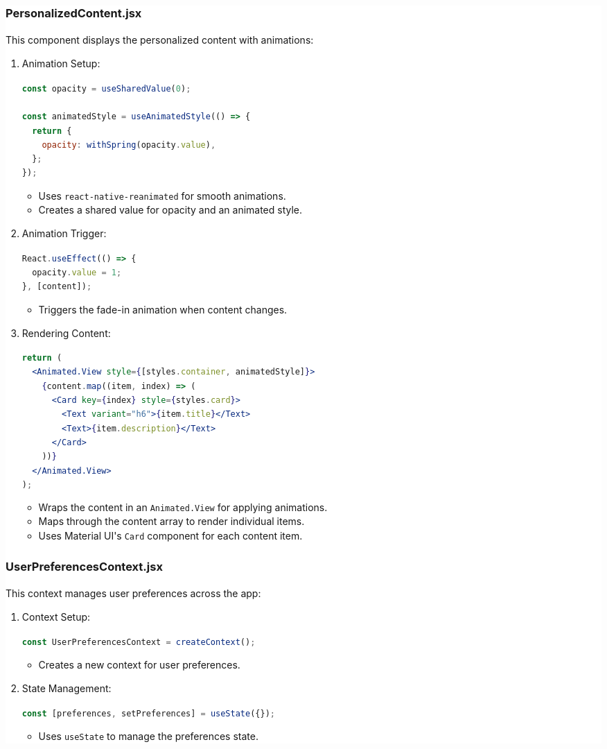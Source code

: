 ### PersonalizedContent.jsx

This component displays the personalized content with animations:

1. Animation Setup:
   ```jsx
   const opacity = useSharedValue(0);

   const animatedStyle = useAnimatedStyle(() => {
     return {
       opacity: withSpring(opacity.value),
     };
   });
   ```
   - Uses `react-native-reanimated` for smooth animations.
   - Creates a shared value for opacity and an animated style.

2. Animation Trigger:
   ```jsx
   React.useEffect(() => {
     opacity.value = 1;
   }, [content]);
   ```
   - Triggers the fade-in animation when content changes.

3. Rendering Content:
   ```jsx
   return (
     <Animated.View style={[styles.container, animatedStyle]}>
       {content.map((item, index) => (
         <Card key={index} style={styles.card}>
           <Text variant="h6">{item.title}</Text>
           <Text>{item.description}</Text>
         </Card>
       ))}
     </Animated.View>
   );
   ```
   - Wraps the content in an `Animated.View` for applying animations.
   - Maps through the content array to render individual items.
   - Uses Material UI's `Card` component for each content item.

### UserPreferencesContext.jsx

This context manages user preferences across the app:

1. Context Setup:
   ```jsx
   const UserPreferencesContext = createContext();
   ```
   - Creates a new context for user preferences.

2. State Management:
   ```jsx
   const [preferences, setPreferences] = useState({});
   ```
   - Uses `useState` to manage the preferences state.
